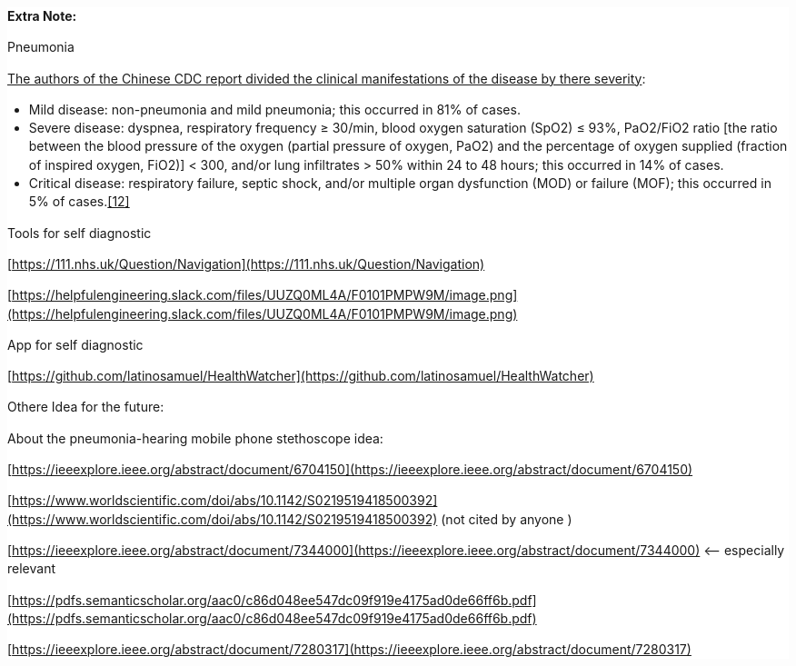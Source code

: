 
**Extra Note:**

Pneumonia

[The authors of the Chinese CDC report divided the clinical manifestations of the disease by there severity](https://www.ncbi.nlm.nih.gov/books/NBK554776/):



*   Mild disease: non-pneumonia and mild pneumonia; this occurred in 81% of cases.
*   Severe disease: dyspnea, respiratory frequency ≥ 30/min, blood oxygen saturation (SpO2) ≤ 93%, PaO2/FiO2 ratio [the ratio between the blood pressure of the oxygen (partial pressure of oxygen, PaO2) and the percentage of oxygen supplied (fraction of inspired oxygen, FiO2)] &lt; 300, and/or lung infiltrates > 50% within 24 to 48 hours; this occurred in 14% of cases.
*   Critical disease: respiratory failure, septic shock, and/or multiple organ dysfunction (MOD) or failure (MOF); this occurred in 5% of cases.[[12]](https://www.ncbi.nlm.nih.gov/books/NBK554776/#)

Tools for self diagnostic

[https://111.nhs.uk/Question/Navigation](https://111.nhs.uk/Question/Navigation)

[https://helpfulengineering.slack.com/files/UUZQ0ML4A/F0101PMPW9M/image.png](https://helpfulengineering.slack.com/files/UUZQ0ML4A/F0101PMPW9M/image.png)

App for self diagnostic

[https://github.com/latinosamuel/HealthWatcher](https://github.com/latinosamuel/HealthWatcher)

Othere Idea for the future:

About the pneumonia-hearing mobile phone stethoscope idea:

[https://ieeexplore.ieee.org/abstract/document/6704150](https://ieeexplore.ieee.org/abstract/document/6704150)

[https://www.worldscientific.com/doi/abs/10.1142/S0219519418500392](https://www.worldscientific.com/doi/abs/10.1142/S0219519418500392) (not cited by anyone )

[https://ieeexplore.ieee.org/abstract/document/7344000](https://ieeexplore.ieee.org/abstract/document/7344000) &lt;-- especially relevant

[https://pdfs.semanticscholar.org/aac0/c86d048ee547dc09f919e4175ad0de66ff6b.pdf](https://pdfs.semanticscholar.org/aac0/c86d048ee547dc09f919e4175ad0de66ff6b.pdf)

[https://ieeexplore.ieee.org/abstract/document/7280317](https://ieeexplore.ieee.org/abstract/document/7280317)
